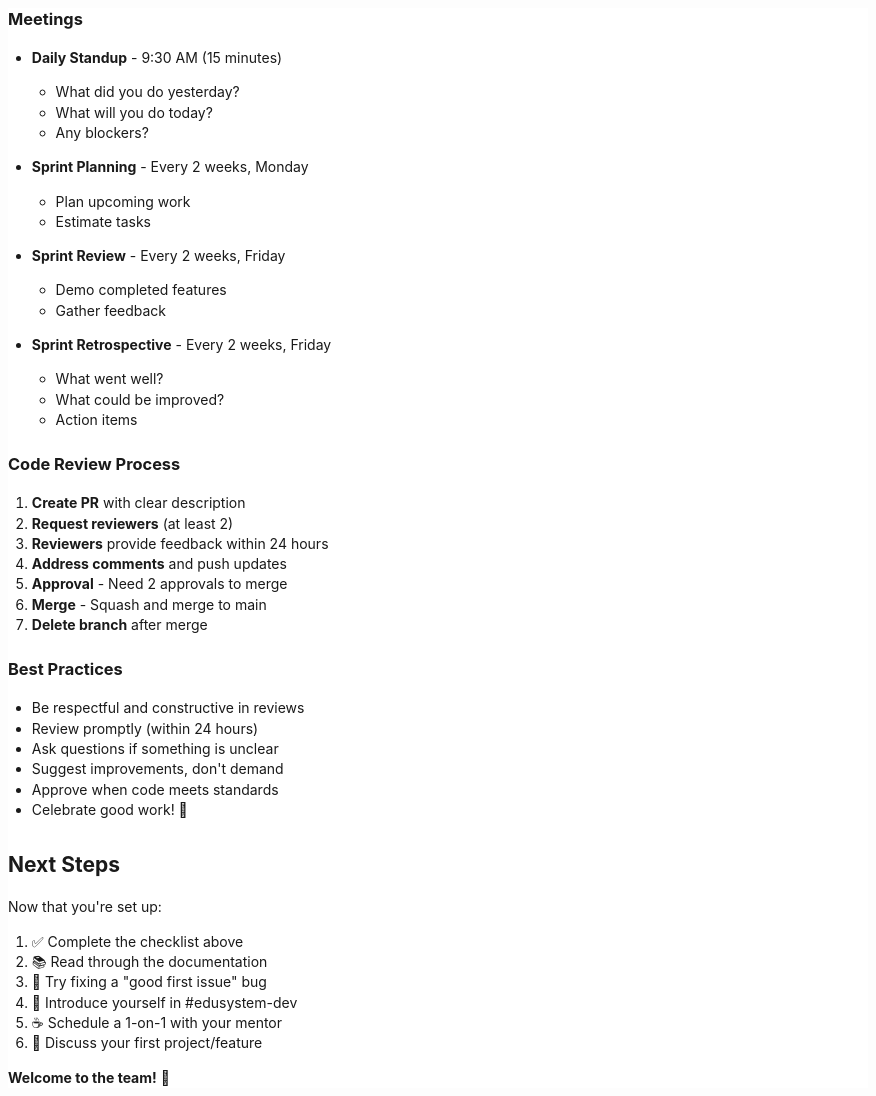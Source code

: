### Meetings

- **Daily Standup** - 9:30 AM (15 minutes)
  - What did you do yesterday?
  - What will you do today?
  - Any blockers?

- **Sprint Planning** - Every 2 weeks, Monday
  - Plan upcoming work
  - Estimate tasks

- **Sprint Review** - Every 2 weeks, Friday
  - Demo completed features
  - Gather feedback

- **Sprint Retrospective** - Every 2 weeks, Friday
  - What went well?
  - What could be improved?
  - Action items

### Code Review Process

1. **Create PR** with clear description
2. **Request reviewers** (at least 2)
3. **Reviewers** provide feedback within 24 hours
4. **Address comments** and push updates
5. **Approval** - Need 2 approvals to merge
6. **Merge** - Squash and merge to main
7. **Delete branch** after merge

### Best Practices

- Be respectful and constructive in reviews
- Review promptly (within 24 hours)
- Ask questions if something is unclear
- Suggest improvements, don't demand
- Approve when code meets standards
- Celebrate good work! 🎉

## Next Steps

Now that you're set up:

1. ✅ Complete the checklist above
2. 📚 Read through the documentation
3. 🐛 Try fixing a "good first issue" bug
4. 💬 Introduce yourself in #edusystem-dev
5. ☕ Schedule a 1-on-1 with your mentor
6. 🎯 Discuss your first project/feature

**Welcome to the team!** 🚀
